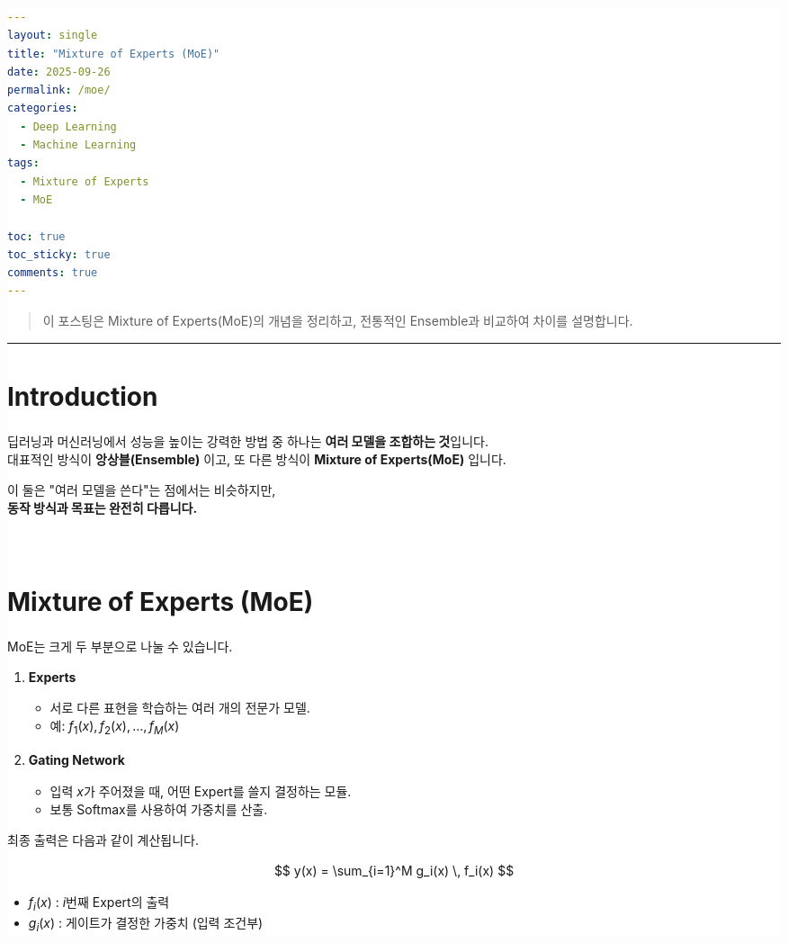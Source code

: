 ```yaml
---
layout: single
title: "Mixture of Experts (MoE)"
date: 2025-09-26
permalink: /moe/
categories:
  - Deep Learning
  - Machine Learning
tags:
  - Mixture of Experts
  - MoE
  
toc: true
toc_sticky: true
comments: true
---
```


> 이 포스팅은 Mixture of Experts(MoE)의 개념을 정리하고, 전통적인 Ensemble과 비교하여 차이를 설명합니다.

---

# Introduction

딥러닝과 머신러닝에서 성능을 높이는 강력한 방법 중 하나는 **여러 모델을 조합하는 것**입니다.  
대표적인 방식이 **앙상블(Ensemble)** 이고, 또 다른 방식이 **Mixture of Experts(MoE)** 입니다.  

이 둘은 "여러 모델을 쓴다"는 점에서는 비슷하지만,  
**동작 방식과 목표는 완전히 다릅니다.**


<br>

# Mixture of Experts (MoE)

MoE는 크게 두 부분으로 나눌 수 있습니다.

1. **Experts**  
   - 서로 다른 표현을 학습하는 여러 개의 전문가 모델.  
   - 예: $f_1(x), f_2(x), \dots, f_M(x)$  

2. **Gating Network**  
   - 입력 $x$가 주어졌을 때, 어떤 Expert를 쓸지 결정하는 모듈.  
   - 보통 Softmax를 사용하여 가중치를 산출.  

최종 출력은 다음과 같이 계산됩니다.

$$
y(x) = \sum_{i=1}^M g_i(x) \, f_i(x)
$$

- $f_i(x)$ : $i$번째 Expert의 출력  
- $g_i(x)$ : 게이트가 결정한 가중치 (입력 조건부)  
